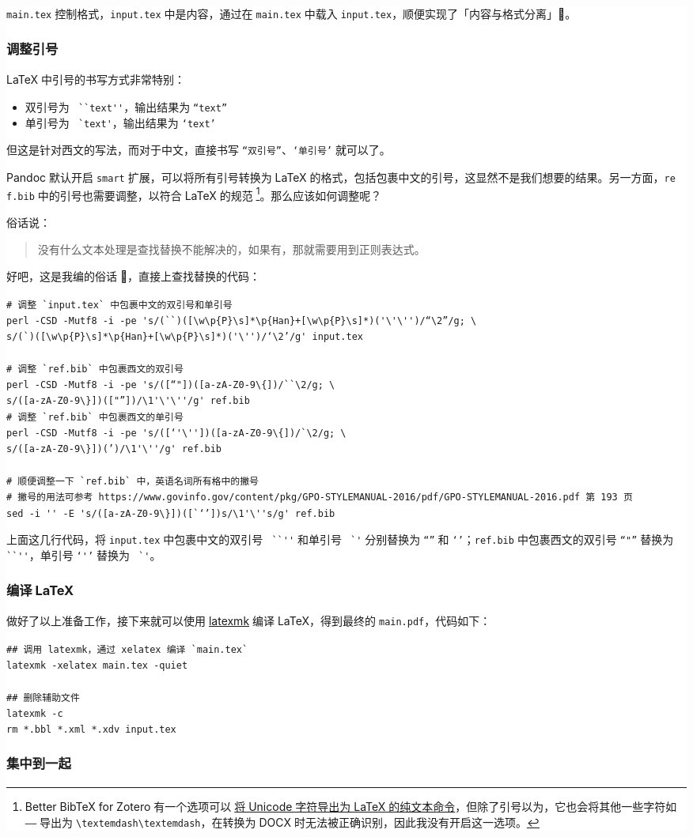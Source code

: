 `main.tex` 控制格式，`input.tex` 中是内容，通过在 `main.tex` 中载入 `input.tex`，顺便实现了「内容与格式分离」🤣️。

### 调整引号

LaTeX 中引号的书写方式非常特别：

- 双引号为 ` ``text''`，输出结果为 `“text”`
- 单引号为 `` `text'``，输出结果为 `‘text’`

但这是针对西文的写法，而对于中文，直接书写 `“双引号”`、`‘单引号’` 就可以了。

Pandoc 默认开启 `smart` 扩展，可以将所有引号转换为 LaTeX 的格式，包括包裹中文的引号，这显然不是我们想要的结果。另一方面，`ref.bib` 中的引号也需要调整，以符合 LaTeX 的规范 [^fn2]。那么应该如何调整呢？

[^fn2]: Better BibTeX for Zotero 有一个选项可以 [将 Unicode 字符导出为 LaTeX 的纯文本命令](https://retorque.re/zotero-better-bibtex/installation/preferences/export/#export-unicode-as-plain-text-latex-commands)，但除了引号以为，它也会将其他一些字符如 `——` 导出为 `\textemdash\textemdash`，在转换为 DOCX 时无法被正确识别，因此我没有开启这一选项。

俗话说：

> 没有什么文本处理是查找替换不能解决的，如果有，那就需要用到正则表达式。

好吧，这是我编的俗话 🤣️，直接上查找替换的代码：

```shell
# 调整 `input.tex` 中包裹中文的双引号和单引号
perl -CSD -Mutf8 -i -pe 's/(``)([\w\p{P}\s]*\p{Han}+[\w\p{P}\s]*)('\'\'')/“\2”/g; \
s/(`)([\w\p{P}\s]*\p{Han}+[\w\p{P}\s]*)('\'')/‘\2’/g' input.tex

# 调整 `ref.bib` 中包裹西文的双引号
perl -CSD -Mutf8 -i -pe 's/([“"])([a-zA-Z0-9\{])/``\2/g; \
s/([a-zA-Z0-9\}])(["”])/\1'\'\''/g' ref.bib
# 调整 `ref.bib` 中包裹西文的单引号
perl -CSD -Mutf8 -i -pe 's/([‘'\''])([a-zA-Z0-9\{])/`\2/g; \
s/([a-zA-Z0-9\}])(’)/\1'\''/g' ref.bib

# 顺便调整一下 `ref.bib` 中，英语名词所有格中的撇号
# 撇号的用法可参考 https://www.govinfo.gov/content/pkg/GPO-STYLEMANUAL-2016/pdf/GPO-STYLEMANUAL-2016.pdf 第 193 页
sed -i '' -E 's/([a-zA-Z0-9\}])([`‘’])s/\1'\''s/g' ref.bib
```

上面这几行代码，将 `input.tex` 中包裹中文的双引号 ` ``''` 和单引号 `` `'`` 分别替换为 `“”` 和 `‘’`；`ref.bib` 中包裹西文的双引号 `“"”` 替换为 ` ``''`，单引号 `‘'’` 替换为 `` `'``。

### 编译 LaTeX

做好了以上准备工作，接下来就可以使用 [latexmk](https://www.ctan.org/pkg/latexmk) 编译 LaTeX，得到最终的 `main.pdf`，代码如下：

```shell
## 调用 latexmk，通过 xelatex 编译 `main.tex`
latexmk -xelatex main.tex -quiet

## 删除辅助文件
latexmk -c
rm *.bbl *.xml *.xdv input.tex
```

### 集中到一起


[^D07]: 这一方式被 Kieran Healy 教授称为「办公室模式」（[The Office Model](https://plain-text.co/#the-office-model-and-the-engineering-model)）
[^C3E]: 从 Word 中调出 Zotero 的引用面板，总感觉卡卡的 😔️
[^549]: 幸运的是，我的本科学校并没有强制要求提交 DOCX 格式的毕业论文，尽管后来要求提交一个缩写版的 DOCX 文件。
[^B3C]: 归根结底就是一句话：来用 Markdown 吧，准没错！😎️
[^FFC]: 如果你更喜欢使用图形化应用，可以使用基于 Pandoc 开发的 GUI 应用 [PanWriter](https://panwriter.com)
[^8B7]: BibTeX 和 BibLaTeX 的文件后缀名都为 `.bib`，文件内容上的差别在于著录项目的名称和种类不同，二者的详细比较可以阅读这个 [回答](https://tex.stackexchange.com/a/8416)。
[^B73]: 如果不指定引文样式，Pandoc 默认使用 [chicago-author-date](https://pandoc.org/MANUAL.html#option--citeproc)。
[^fn1]: 事实上，Zotero、Mendeley 等基于 Citation Style Language 的工具都无法实现多语言混排参考文献的需求。
[^853]: 能用纯文本解决的事坚决不在 Microsoft Word 中去点点点 🤪️
[^D1C]: 2023 年 2 月 6 日更新，由于 Pandoc 的更新，中文标点符号后无需手动追加一个空格也可转换 citekey。因此，一般情况下，这一步已不再需要了。
[^6E2]: 个人认为句中引用左侧没有标点符号的话，空格可以保留，即 `@li2018, @feng2019` 前的空格可以不用移除。
[^B4A]: 参见 [Quotation mark - Wikipedia](https://en.wikipedia.org/wiki/Quotation_mark)。如果简体中文可以像 [中文文案排版指北](https://github.com/sparanoid/chinese-copywriting-guidelines/blob/master/README.zh-CN.md#简体中文使用直角引号) 建议的那样，使用直角引号「」和『』的话，那就省事多了。
[^B40]: 比菜鸡的 Citation Style Language 强大多了 🤣️，生成的参考文献完全符合 GB/T-7714-2015 的要求，不需要额外调整。
[^CB1]: 实际上这类宏包很多，如果你感兴趣，可以前往 [CTAN](https://www.ctan.org/topic/pdf-feat) 查看。
[^D3E]: 比如对图片、表格的交叉引用支持很弱，无法使用删除线语法（[strikethrough syntax](https://github.com/Witiko/markdown/issues/72)）等。